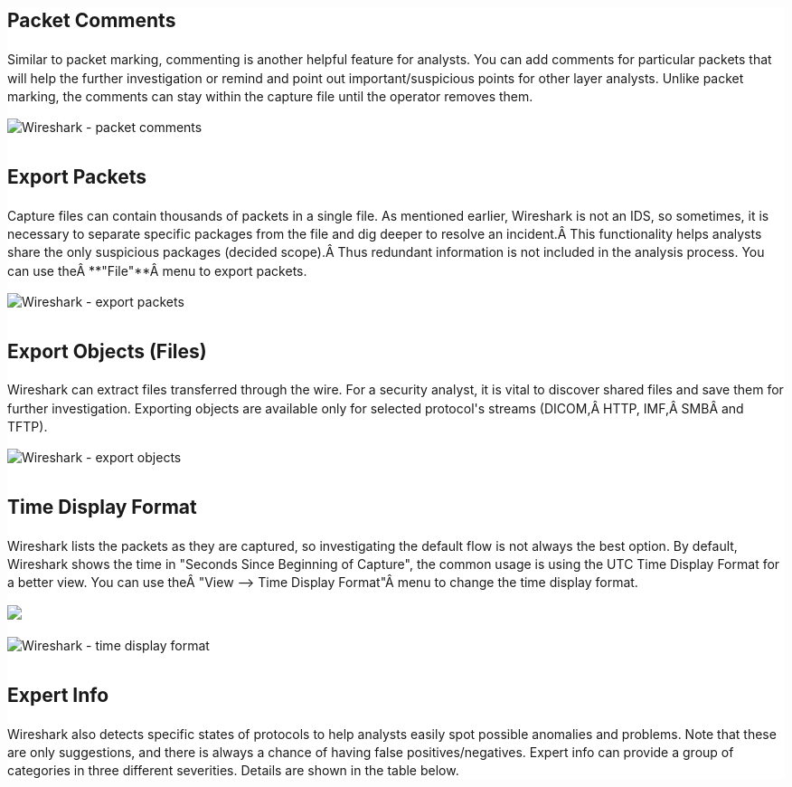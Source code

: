   

## Packet Comments

Similar to packet marking, commenting is another helpful feature for analysts. You can add comments for particular packets that will help the further investigation or remind and point out important/suspicious points for other layer analysts. Unlike packet marking, the comments can stay within the capture file until the operator removes them.

![Wireshark - packet comments](https://tryhackme-images.s3.amazonaws.com/user-uploads/6131132af49360005df01ae3/room-content/844bedc49bdd7dcaf26861a9cd2658fd.png)  

  

## Export Packets

Capture files can contain thousands of packets in a single file. As mentioned earlier, Wireshark is not an IDS, so sometimes, it is necessary to separate specific packages from the file and dig deeper to resolve an incident.Â This functionality helps analysts share the only suspicious packages (decided scope).Â Thus redundant information is not included in the analysis process. You can use theÂ **"File"**Â menu to export packets.  

![Wireshark - export packets](https://tryhackme-images.s3.amazonaws.com/user-uploads/6131132af49360005df01ae3/room-content/86daa70b6cb8b93cb11535787222fb26.png)  

  

## Export Objects (Files)

Wireshark can extract files transferred through the wire. For a security analyst, it is vital to discover shared files and save them for further investigation. Exporting objects are available only for selected protocol's streams (DICOM,Â HTTP, IMF,Â SMBÂ and TFTP).

![Wireshark - export objects](https://tryhackme-images.s3.amazonaws.com/user-uploads/6131132af49360005df01ae3/room-content/16c22447c36bff2e415ea75a764854c8.png)  

  

## Time Display Format

Wireshark lists the packets as they are captured, so investigating the default flow is not always the best option. By default, Wireshark shows the time in "Seconds Since Beginning of Capture", the common usage is using the UTC Time Display Format for a better view. You can use theÂ "View --> Time Display Format"Â menu to change the time display format.

![](https://tryhackme-images.s3.amazonaws.com/user-uploads/6131132af49360005df01ae3/room-content/53bb9769af677eede39a3ec9e1b368a3.png)  

![Wireshark - time display format](https://tryhackme-images.s3.amazonaws.com/user-uploads/6131132af49360005df01ae3/room-content/d2333318ff4df99df252c6ee1c236619.png)  

  

## Expert Info  

Wireshark also detects specific states of protocols to help analysts easily spot possible anomalies and problems. Note that these are only suggestions, and there is always a chance of having false positives/negatives. Expert info can provide a group of categories in three different severities. Details are shown in the table below.
